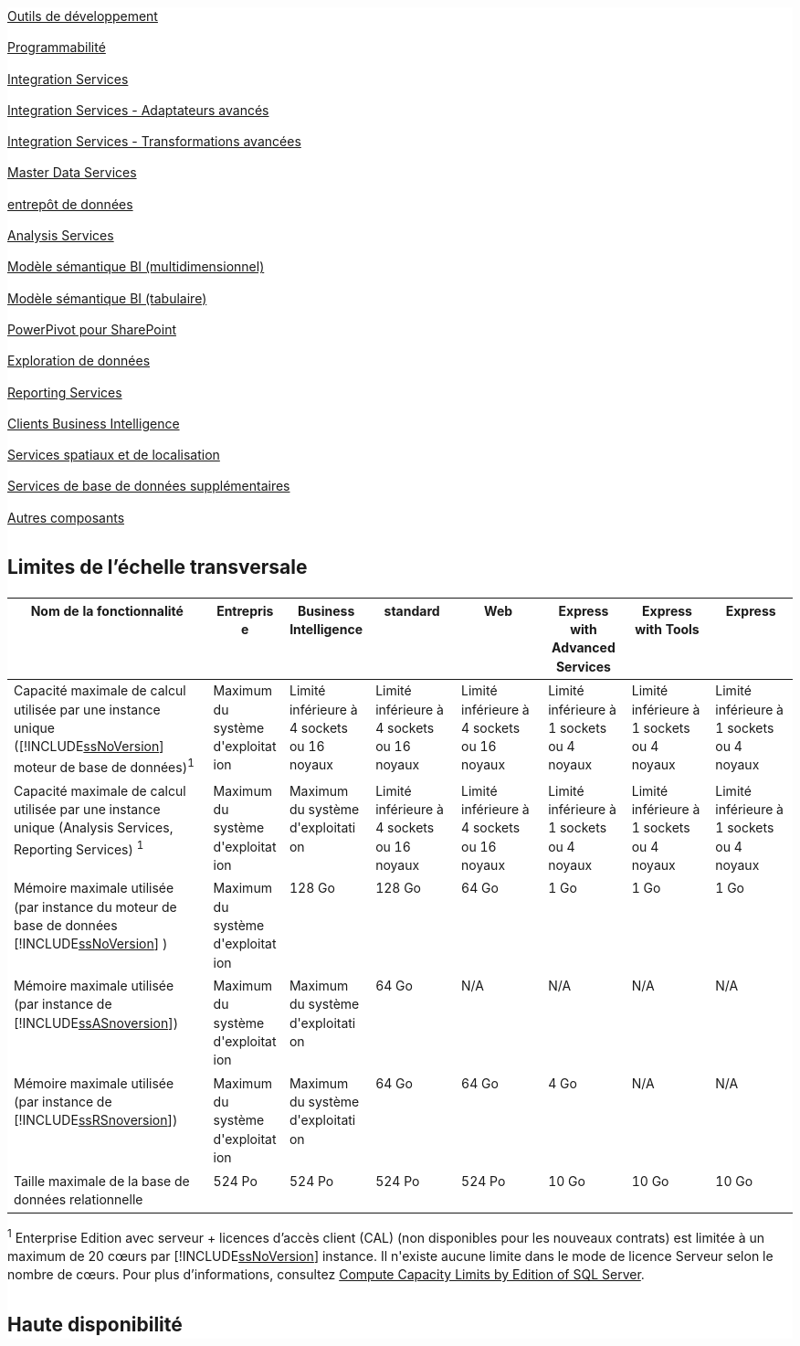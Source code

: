  [Outils de développement](#Dev_tools)  
  
 [Programmabilité](#Programmability)  
  
 [Integration Services](#SSIS)  
  
 [Integration Services - Adaptateurs avancés](#SSIS_AA)  
  
 [Integration Services - Transformations avancées](#SSIS_AT)  
  
 [Master Data Services](#MDS)  
  
 [entrepôt de données](#Data_warehouse)  
  
 [Analysis Services](#SSAS)  
  
 [Modèle sémantique BI (multidimensionnel)](#BISemModel_multi)  
  
 [Modèle sémantique BI (tabulaire)](#BISemModel_tabular)  
  
 [PowerPivot pour SharePoint](#PowerPivot)  
  
 [Exploration de données](#DataMining)  
  
 [Reporting Services](#Reporting)  
  
 [Clients Business Intelligence](#BIClients)  
  
 [Services spatiaux et de localisation](#Spatial)  
  
 [Services de base de données supplémentaires](#Add_DBServices)  
  
 [Autres composants](#Other_Components)  
  
##  <a name="CrossBoxScale"></a>Limites de l’échelle transversale  
  
|Nom de la fonctionnalité|Entreprise|Business Intelligence|standard|Web|Express with Advanced Services|Express with Tools|Express|  
|------------------|----------------|---------------------------|--------------|---------|------------------------------------|------------------------|-------------|  
|Capacité maximale de calcul utilisée par une instance unique ([!INCLUDE[ssNoVersion](../includes/ssnoversion-md.md)] moteur de base de données)<sup>1</sup>|Maximum du système d'exploitation|Limité inférieure à 4 sockets ou 16 noyaux|Limité inférieure à 4 sockets ou 16 noyaux|Limité inférieure à 4 sockets ou 16 noyaux|Limité inférieure à 1 sockets ou 4 noyaux|Limité inférieure à 1 sockets ou 4 noyaux|Limité inférieure à 1 sockets ou 4 noyaux|  
|Capacité maximale de calcul utilisée par une instance unique (Analysis Services, Reporting Services) <sup>1</sup>|Maximum du système d'exploitation|Maximum du système d'exploitation|Limité inférieure à 4 sockets ou 16 noyaux|Limité inférieure à 4 sockets ou 16 noyaux|Limité inférieure à 1 sockets ou 4 noyaux|Limité inférieure à 1 sockets ou 4 noyaux|Limité inférieure à 1 sockets ou 4 noyaux|  
|Mémoire maximale utilisée (par instance du moteur de base de données [!INCLUDE[ssNoVersion](../includes/ssnoversion-md.md)] )|Maximum du système d'exploitation|128 Go|128 Go|64 Go|1 Go|1 Go|1 Go|  
|Mémoire maximale utilisée (par instance de [!INCLUDE[ssASnoversion](../includes/ssasnoversion-md.md)])|Maximum du système d'exploitation|Maximum du système d'exploitation|64 Go|N/A|N/A|N/A|N/A|  
|Mémoire maximale utilisée (par instance de [!INCLUDE[ssRSnoversion](../includes/ssrsnoversion-md.md)])|Maximum du système d'exploitation|Maximum du système d'exploitation|64 Go|64 Go|4 Go|N/A|N/A|  
|Taille maximale de la base de données relationnelle|524 Po|524 Po|524 Po|524 Po|10 Go|10 Go|10 Go|  
  
 <sup>1</sup> Enterprise Edition avec serveur + licences d’accès client (CAL) (non disponibles pour les nouveaux contrats) est limitée à un maximum de 20 cœurs par [!INCLUDE[ssNoVersion](../includes/ssnoversion-md.md)] instance. Il n'existe aucune limite dans le mode de licence Serveur selon le nombre de cœurs. Pour plus d’informations, consultez [Compute Capacity Limits by Edition of SQL Server](../sql-server/compute-capacity-limits-by-edition-of-sql-server.md).  
  
##  <a name="High_availability"></a>Haute disponibilité  
  